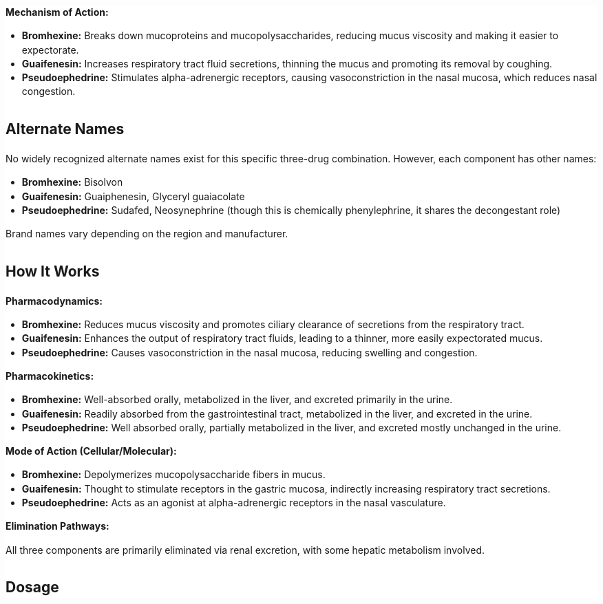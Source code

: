 **Mechanism of Action:**

* **Bromhexine:** Breaks down mucoproteins and mucopolysaccharides, reducing mucus viscosity and making it easier to expectorate.
* **Guaifenesin:** Increases respiratory tract fluid secretions, thinning the mucus and promoting its removal by coughing.
* **Pseudoephedrine:** Stimulates alpha-adrenergic receptors, causing vasoconstriction in the nasal mucosa, which reduces nasal congestion.

## **Alternate Names**

No widely recognized alternate names exist for this specific three-drug combination. However, each component has other names:

* **Bromhexine:** Bisolvon
* **Guaifenesin:** Guaiphenesin, Glyceryl guaiacolate
* **Pseudoephedrine:** Sudafed, Neosynephrine (though this is chemically phenylephrine, it shares the decongestant role)

Brand names vary depending on the region and manufacturer.


## **How It Works**

**Pharmacodynamics:**

* **Bromhexine:** Reduces mucus viscosity and promotes ciliary clearance of secretions from the respiratory tract.
* **Guaifenesin:** Enhances the output of respiratory tract fluids, leading to a thinner, more easily expectorated mucus.
* **Pseudoephedrine:** Causes vasoconstriction in the nasal mucosa, reducing swelling and congestion.

**Pharmacokinetics:**

* **Bromhexine:** Well-absorbed orally, metabolized in the liver, and excreted primarily in the urine.
* **Guaifenesin:**  Readily absorbed from the gastrointestinal tract, metabolized in the liver, and excreted in the urine.
* **Pseudoephedrine:**  Well absorbed orally, partially metabolized in the liver, and excreted mostly unchanged in the urine.


**Mode of Action (Cellular/Molecular):**

* **Bromhexine:** Depolymerizes mucopolysaccharide fibers in mucus.
* **Guaifenesin:** Thought to stimulate receptors in the gastric mucosa, indirectly increasing respiratory tract secretions.
* **Pseudoephedrine:** Acts as an agonist at alpha-adrenergic receptors in the nasal vasculature.

**Elimination Pathways:**

All three components are primarily eliminated via renal excretion, with some hepatic metabolism involved.

## **Dosage**
